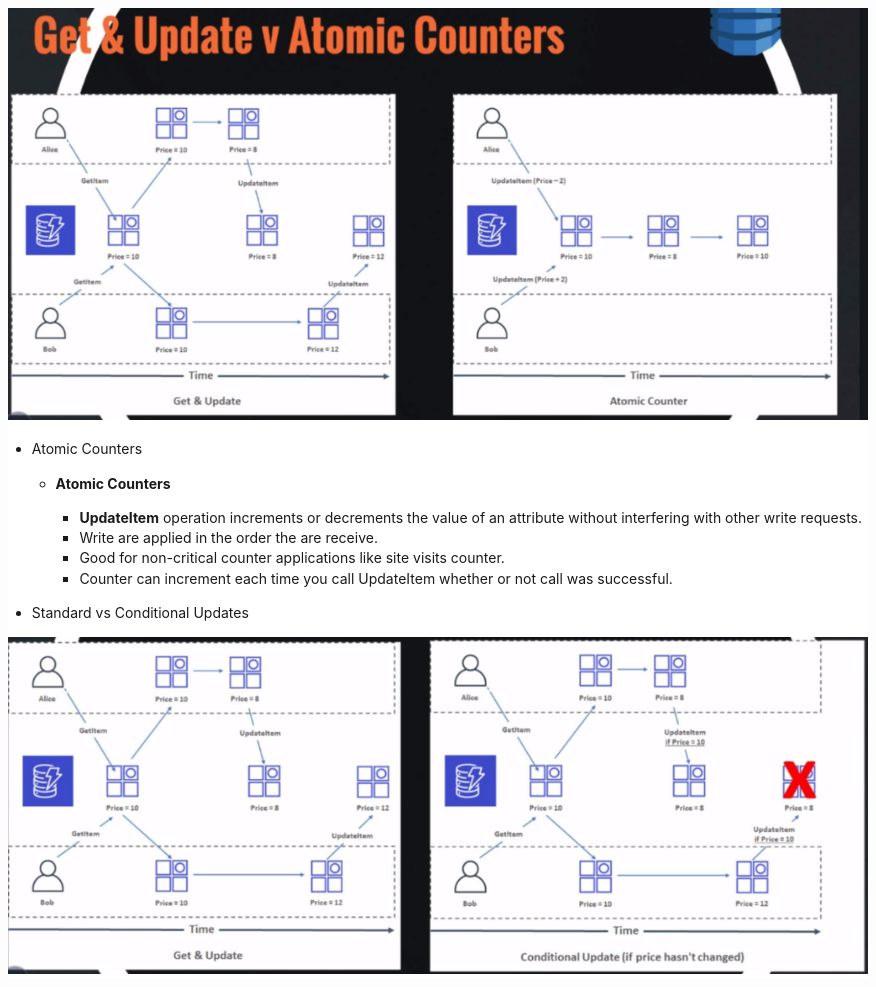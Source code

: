 ![RDS example 10](./img/rds-ex10.png)

- Atomic Counters

	- **Atomic Counters**

		- **UpdateItem** operation increments or decrements the value of an attribute without interfering with other write requests.
		- Write are applied in the order the are receive.
		- Good for non-critical counter applications like site visits counter.
		- Counter can increment each time you call UpdateItem whether or not call was successful.

- Standard vs Conditional Updates

![RDS example 11](./img/rds-ex11.png)
